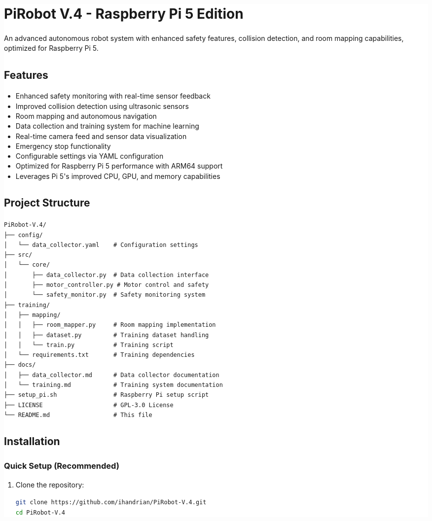 # PiRobot V.4 - Raspberry Pi 5 Edition

An advanced autonomous robot system with enhanced safety features, collision detection, and room mapping capabilities, optimized for Raspberry Pi 5.

## Features

- Enhanced safety monitoring with real-time sensor feedback
- Improved collision detection using ultrasonic sensors
- Room mapping and autonomous navigation
- Data collection and training system for machine learning
- Real-time camera feed and sensor data visualization
- Emergency stop functionality
- Configurable settings via YAML configuration
- Optimized for Raspberry Pi 5 performance with ARM64 support
- Leverages Pi 5's improved CPU, GPU, and memory capabilities

## Project Structure

```
PiRobot-V.4/
├── config/
│   └── data_collector.yaml    # Configuration settings
├── src/
│   └── core/
│       ├── data_collector.py  # Data collection interface
│       ├── motor_controller.py # Motor control and safety
│       └── safety_monitor.py  # Safety monitoring system
├── training/
│   ├── mapping/
│   │   ├── room_mapper.py     # Room mapping implementation
│   │   ├── dataset.py         # Training dataset handling
│   │   └── train.py           # Training script
│   └── requirements.txt       # Training dependencies
├── docs/
│   ├── data_collector.md      # Data collector documentation
│   └── training.md            # Training system documentation
├── setup_pi.sh                # Raspberry Pi setup script
├── LICENSE                    # GPL-3.0 License
└── README.md                  # This file
```

## Installation

### Quick Setup (Recommended)

1. Clone the repository:
   ```bash
   git clone https://github.com/ihandrian/PiRobot-V.4.git
   cd PiRobot-V.4
   ```
